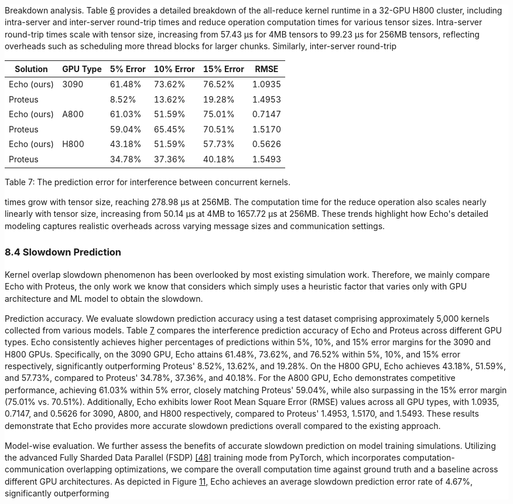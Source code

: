 Breakdown analysis. Table [6](#page-9-3) provides a detailed breakdown of the all-reduce kernel runtime in a 32-GPU H800 cluster, including intra-server and inter-server round-trip times and reduce operation computation times for various tensor sizes. Intra-server round-trip times scale with tensor size, increasing from 57.43 µs for 4MB tensors to 99.23 µs for 256MB tensors, reflecting overheads such as scheduling more thread blocks for larger chunks. Similarly, inter-server round-trip

<span id="page-10-2"></span>

| Solution    | GPU Type | 5% Error | 10% Error | 15% Error | RMSE   |
|-------------|----------|----------|-----------|-----------|--------|
| Echo (ours) | 3090     | 61.48%   | 73.62%    | 76.52%    | 1.0935 |
| Proteus     |          | 8.52%    | 13.62%    | 19.28%    | 1.4953 |
| Echo (ours) | A800     | 61.03%   | 51.59%    | 75.01%    | 0.7147 |
| Proteus     |          | 59.04%   | 65.45%    | 70.51%    | 1.5170 |
| Echo (ours) | H800     | 43.18%   | 51.59%    | 57.73%    | 0.5626 |
| Proteus     |          | 34.78%   | 37.36%    | 40.18%    | 1.5493 |

Table 7: The prediction error for interference between concurrent kernels.

times grow with tensor size, reaching 278.98 µs at 256MB. The computation time for the reduce operation also scales nearly linearly with tensor size, increasing from 50.14 µs at 4MB to 1657.72 µs at 256MB. These trends highlight how Echo's detailed modeling captures realistic overheads across varying message sizes and communication settings.

### <span id="page-10-0"></span>8.4 Slowdown Prediction

Kernel overlap slowdown phenomenon has been overlooked by most existing simulation work. Therefore, we mainly compare Echo with Proteus, the only work we know that considers which simply uses a heuristic factor that varies only with GPU architecture and ML model to obtain the slowdown.

Prediction accuracy. We evaluate slowdown prediction accuracy using a test dataset comprising approximately 5,000 kernels collected from various models. Table [7](#page-10-2) compares the interference prediction accuracy of Echo and Proteus across different GPU types. Echo consistently achieves higher percentages of predictions within 5%, 10%, and 15% error margins for the 3090 and H800 GPUs. Specifically, on the 3090 GPU, Echo attains 61.48%, 73.62%, and 76.52% within 5%, 10%, and 15% error respectively, significantly outperforming Proteus' 8.52%, 13.62%, and 19.28%. On the H800 GPU, Echo achieves 43.18%, 51.59%, and 57.73%, compared to Proteus' 34.78%, 37.36%, and 40.18%. For the A800 GPU, Echo demonstrates competitive performance, achieving 61.03% within 5% error, closely matching Proteus' 59.04%, while also surpassing in the 15% error margin (75.01% vs. 70.51%). Additionally, Echo exhibits lower Root Mean Square Error (RMSE) values across all GPU types, with 1.0935, 0.7147, and 0.5626 for 3090, A800, and H800 respectively, compared to Proteus' 1.4953, 1.5170, and 1.5493. These results demonstrate that Echo provides more accurate slowdown predictions overall compared to the existing approach.

<span id="page-10-1"></span>Model-wise evaluation. We further assess the benefits of accurate slowdown prediction on model training simulations. Utilizing the advanced Fully Sharded Data Parallel (FSDP) [\[48\]](#page-15-0) training mode from PyTorch, which incorporates computation-communication overlapping optimizations, we compare the overall computation time against ground truth and a baseline across different GPU architectures. As depicted in Figure [11,](#page-10-3) Echo achieves an average slowdown prediction error rate of 4.67%, significantly outperforming
